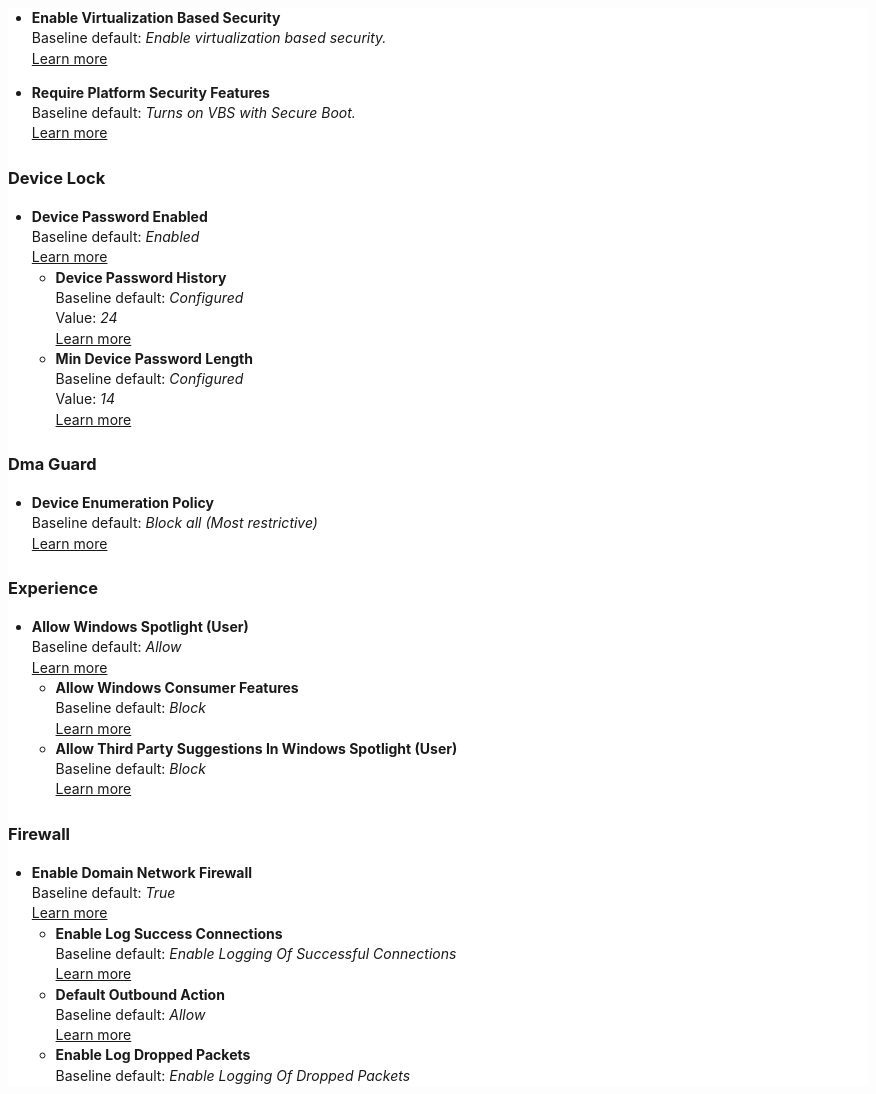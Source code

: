 - **Enable Virtualization Based Security**  
  Baseline default: *Enable virtualization based security.*  
  [Learn more](/windows/client-management/mdm/policy-csp-deviceguard?WT.mc_id=Portal-fx#enablevirtualizationbasedsecurity)

- **Require Platform Security Features**  
  Baseline default: *Turns on VBS with Secure Boot.*  
  [Learn more](/windows/client-management/mdm/policy-csp-deviceguard?WT.mc_id=Portal-fx#requireplatformsecurityfeatures)

### Device Lock

- **Device Password Enabled**  
  Baseline default: *Enabled*  
  [Learn more](/windows/client-management/mdm/policy-csp-devicelock?WT.mc_id=Portal-fx#devicepasswordenabled)
  - **Device Password History**  
    Baseline default: *Configured*  
    Value: *24*  
    [Learn more](/windows/client-management/mdm/policy-csp-devicelock?WT.mc_id=Portal-fx#devicepasswordhistory)
  - **Min Device Password Length**  
    Baseline default: *Configured*  
    Value: *14*  
    [Learn more](/windows/client-management/mdm/policy-csp-devicelock?WT.mc_id=Portal-fx#mindevicepasswordlength)

### Dma Guard

- **Device Enumeration Policy**  
  Baseline default: *Block all (Most restrictive)*  
  [Learn more](/windows/client-management/mdm/policy-csp-dmaguard?WT.mc_id=Portal-fx#deviceenumerationpolicy)

### Experience

- **Allow Windows Spotlight (User)**  
  Baseline default: *Allow*  
  [Learn more](/windows/client-management/mdm/policy-csp-Experience?WT.mc_id=Portal-fx#allowwindowsspotlight)
  - **Allow Windows Consumer Features**  
    Baseline default: *Block*  
    [Learn more](/windows/client-management/mdm/policy-csp-experience?WT.mc_id=Portal-fx#allowwindowsconsumerfeatures)
  - **Allow Third Party Suggestions In Windows Spotlight (User)**  
    Baseline default: *Block*  
    [Learn more](/windows/client-management/mdm/policy-csp-Experience?WT.mc_id=Portal-fx#allowthirdpartysuggestionsinwindowsspotlight)

### Firewall

- **Enable Domain Network Firewall**  
  Baseline default: *True*  
  [Learn more](/windows/client-management/mdm/firewall-csp?WT.mc_id=Portal-fx#mdmstoredomainprofileenablefirewall)
  - **Enable Log Success Connections**  
    Baseline default: *Enable Logging Of Successful Connections*  
    [Learn more](/windows/client-management/mdm/Firewall-csp/?WT.mc_id=Portal-fx#mdmstoredomainprofileenablelogsuccessconnections)
  - **Default Outbound Action**  
    Baseline default: *Allow*  
    [Learn more](/windows/client-management/mdm/firewall-csp?WT.mc_id=Portal-fx#mdmstoredomainprofiledefaultoutboundaction)
  - **Enable Log Dropped Packets**  
    Baseline default: *Enable Logging Of Dropped Packets*  